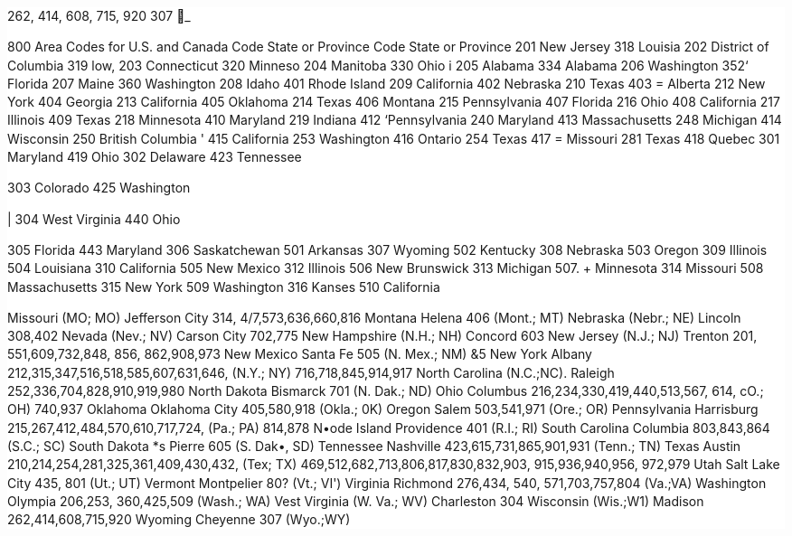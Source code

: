 262, 414, 608, 715, 920
307
_

800
Area Codes for U.S. and Canada
Code State or Province Code State or Province
201 New Jersey 318 Louisia
202 District of Columbia 319 low,
203 Connecticut 320 Minneso
204 Manitoba 330 Ohio i
205 Alabama 334 Alabama
206 Washington 352‘ Florida
207 Maine 360 Washington
208 Idaho 401 Rhode Island
209 California 402 Nebraska
210 Texas 403 = Alberta
212 New York 404 Georgia
213 California 405 Oklahoma
214 Texas 406 Montana
215 Pennsylvania 407 Florida
216 Ohio 408 California
217 Illinois 409 Texas
218 Minnesota 410 Maryland
219 Indiana 412 ‘Pennsylvania
240 Maryland 413 Massachusetts
248 Michigan 414 Wisconsin
250 British Columbia ' 415 California
253 Washington 416 Ontario
254 Texas 417 = Missouri
281 Texas 418 Quebec
301 Maryland 419 Ohio
302 Delaware 423 Tennessee

303 Colorado 425 Washington

| 304 West Virginia 440 Ohio

305 Florida 443 Maryland
306 Saskatchewan 501 Arkansas
307 Wyoming 502 Kentucky
308 Nebraska 503 Oregon
309 Illinois 504 Louisiana
310 California 505 New Mexico
312 Illinois 506 New Brunswick
313 Michigan 507. + Minnesota
314 Missouri 508 Massachusetts
315 New York 509 Washington
316 Kanses 510 California

Missouri (MO; MO) Jefferson City 314, 4/7,573,636,660,816 Montana Helena 406 (Mont.; MT) Nebraska (Nebr.; NE) Lincoln 308,402 Nevada (Nev.; NV) Carson City 702,775 New Hampshire (N.H.; NH) Concord 603 New Jersey (N.J.; NJ) Trenton 201, 551,609,732,848, 856, 862,908,973 New Mexico Santa Fe 505 (N. Mex.; NM) &5 New York Albany 212,315,347,516,518,585,607,631,646, (N.Y.; NY) 716,718,845,914,917 North Carolina (N.C.;NC). Raleigh 252,336,704,828,910,919,980 North Dakota Bismarck 701 (N. Dak.; ND) Ohio Columbus 216,234,330,419,440,513,567, 614, cO.; OH) 740,937 Oklahoma Oklahoma City 405,580,918 (Okla.; 0K) Oregon Salem 503,541,971 (Ore.; OR) Pennsylvania Harrisburg 215,267,412,484,570,610,717,724, (Pa.; PA) 814,878 N•ode Island Providence 401 (R.I.; RI) South Carolina Columbia 803,843,864 (S.C.; SC) South Dakota *s Pierre 605 (S. Dak•, SD) Tennessee Nashville 423,615,731,865,901,931 (Tenn.; TN) Texas Austin 210,214,254,281,325,361,409,430,432, (Tex; TX) 469,512,682,713,806,817,830,832,903, 915,936,940,956, 972,979 Utah Salt Lake City 435, 801 (Ut.; UT) Vermont Montpelier 80? (Vt.; VI') Virginia Richmond 276,434, 540, 571,703,757,804 (Va.;VA) Washington Olympia 206,253, 360,425,509 (Wash.; WA) Vest Virginia (W. Va.; WV) Charleston 304 Wisconsin (Wis.;W1) Madison 262,414,608,715,920 Wyoming Cheyenne 307 (Wyo.;WY)  
